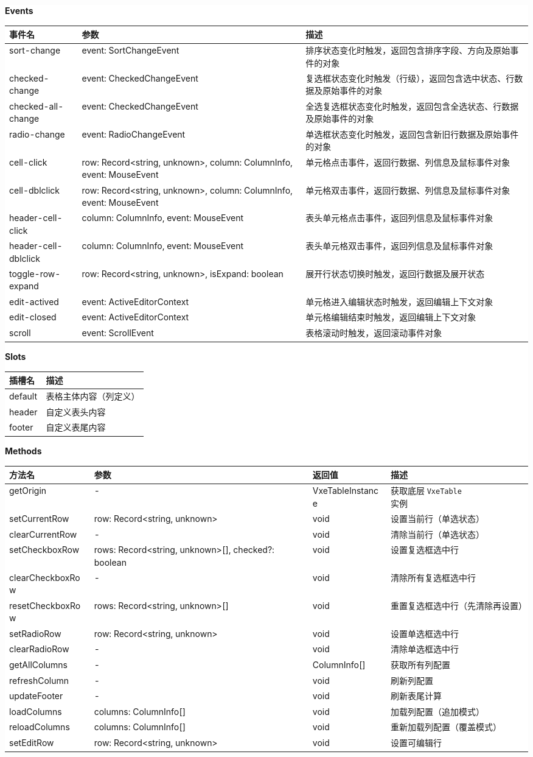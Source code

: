 
**Events**

| **事件名** | **参数** | **描述** |
| :----------------------------------------------------------- | :----------------------------------------------------------- | :----------------------------------------------------------- |
| sort-change | event: SortChangeEvent | 排序状态变化时触发，返回包含排序字段、方向及原始事件的对象 |
| checked-change | event: CheckedChangeEvent | 复选框状态变化时触发（行级），返回包含选中状态、行数据及原始事件的对象 |
| checked-all-change | event: CheckedChangeEvent | 全选复选框状态变化时触发，返回包含全选状态、行数据及原始事件的对象 |
| radio-change | event: RadioChangeEvent | 单选框状态变化时触发，返回包含新旧行数据及原始事件的对象 |
| cell-click | row: Record<string, unknown>, column: ColumnInfo, event: MouseEvent | 单元格点击事件，返回行数据、列信息及鼠标事件对象 |
| cell-dblclick | row: Record<string, unknown>, column: ColumnInfo, event: MouseEvent | 单元格双击事件，返回行数据、列信息及鼠标事件对象 |
| header-cell-click | column: ColumnInfo, event: MouseEvent | 表头单元格点击事件，返回列信息及鼠标事件对象 |
| header-cell-dblclick | column: ColumnInfo, event: MouseEvent | 表头单元格双击事件，返回列信息及鼠标事件对象 |
| toggle-row-expand | row: Record<string, unknown>, isExpand: boolean | 展开行状态切换时触发，返回行数据及展开状态 |
| edit-actived | event: ActiveEditorContext | 单元格进入编辑状态时触发，返回编辑上下文对象 |
| edit-closed | event: ActiveEditorContext | 单元格编辑结束时触发，返回编辑上下文对象 |
| scroll | event: ScrollEvent | 表格滚动时触发，返回滚动事件对象 |


**Slots**

| **插槽名** | **描述** |
| :----------------------------------------------------------- | :----------------------------------------------------------- |
| default | 表格主体内容（列定义） |
| header | 自定义表头内容 |
| footer | 自定义表尾内容 |


**Methods**

| **方法名** | **参数** | **返回值** | **描述** |
| :----------------------------------------------------------- | :----------------------------------------------------------- | :----------------------------------------------------------- | :----------------------------------------------------------- |
| getOrigin | - | VxeTableInstance | 获取底层 `VxeTable`<br/> 实例 |
| setCurrentRow | row: Record<string, unknown> | void | 设置当前行（单选状态） |
| clearCurrentRow | - | void | 清除当前行（单选状态） |
| setCheckboxRow | rows: Record<string, unknown>[], checked?: boolean | void | 设置复选框选中行 |
| clearCheckboxRow | - | void | 清除所有复选框选中行 |
| resetCheckboxRow | rows: Record<string, unknown>[] | void | 重置复选框选中行（先清除再设置） |
| setRadioRow | row: Record<string, unknown> | void | 设置单选框选中行 |
| clearRadioRow | - | void | 清除单选框选中行 |
| getAllColumns | - | ColumnInfo[] | 获取所有列配置 |
| refreshColumn | - | void | 刷新列配置 |
| updateFooter | - | void | 刷新表尾计算 |
| loadColumns | columns: ColumnInfo[] | void | 加载列配置（追加模式） |
| reloadColumns | columns: ColumnInfo[] | void | 重新加载列配置（覆盖模式） |
| setEditRow | row: Record<string, unknown> | void | 设置可编辑行 |